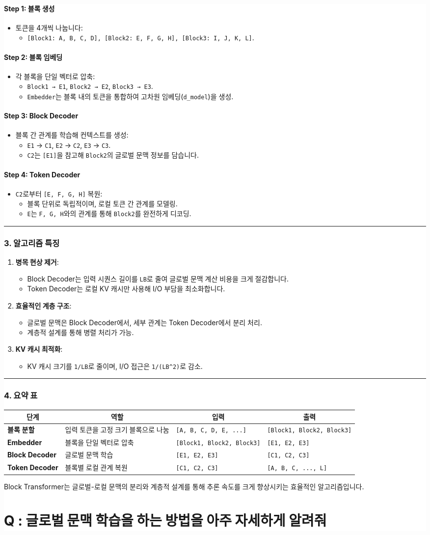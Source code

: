 #### **Step 1: 블록 생성**
- 토큰을 4개씩 나눕니다:
  - `[Block1: A, B, C, D], [Block2: E, F, G, H], [Block3: I, J, K, L]`.

#### **Step 2: 블록 임베딩**
- 각 블록을 단일 벡터로 압축:
  - `Block1 → E1`, `Block2 → E2`, `Block3 → E3`.
  - `Embedder`는 블록 내의 토큰을 통합하여 고차원 임베딩(`d_model`)을 생성.

#### **Step 3: Block Decoder**
- 블록 간 관계를 학습해 컨텍스트를 생성:
  - `E1` → `C1`, `E2` → `C2`, `E3` → `C3`.
  - `C2`는 `[E1]`을 참고해 `Block2`의 글로벌 문맥 정보를 담습니다.

#### **Step 4: Token Decoder**
- `C2`로부터 `[E, F, G, H]` 복원:
  - 블록 단위로 독립적이며, 로컬 토큰 간 관계를 모델링.
  - `E`는 `F, G, H`와의 관계를 통해 `Block2`를 완전하게 디코딩.

---

### 3. **알고리즘 특징**

1. **병목 현상 제거**:
   - Block Decoder는 입력 시퀀스 길이를 `LB`로 줄여 글로벌 문맥 계산 비용을 크게 절감합니다.
   - Token Decoder는 로컬 KV 캐시만 사용해 I/O 부담을 최소화합니다.

2. **효율적인 계층 구조**:
   - 글로벌 문맥은 Block Decoder에서, 세부 관계는 Token Decoder에서 분리 처리.
   - 계층적 설계를 통해 병렬 처리가 가능.

3. **KV 캐시 최적화**:
   - KV 캐시 크기를 `1/LB`로 줄이며, I/O 접근은 `1/(LB^2)`로 감소.

---

### 4. **요약 표**

| 단계              | 역할                                | 입력                       | 출력                       |
| ----------------- | ----------------------------------- | -------------------------- | -------------------------- |
| **블록 분할**     | 입력 토큰을 고정 크기 블록으로 나눔 | `[A, B, C, D, E, ...]`     | `[Block1, Block2, Block3]` |
| **Embedder**      | 블록을 단일 벡터로 압축             | `[Block1, Block2, Block3]` | `[E1, E2, E3]`             |
| **Block Decoder** | 글로벌 문맥 학습                    | `[E1, E2, E3]`             | `[C1, C2, C3]`             |
| **Token Decoder** | 블록별 로컬 관계 복원               | `[C1, C2, C3]`             | `[A, B, C, ..., L]`        |

Block Transformer는 글로벌-로컬 문맥의 분리와 계층적 설계를 통해 추론 속도를 크게 향상시키는 효율적인 알고리즘입니다.

# Q : 글로벌 문맥 학습을 하는 방법을 아주 자세하게 알려줘

 